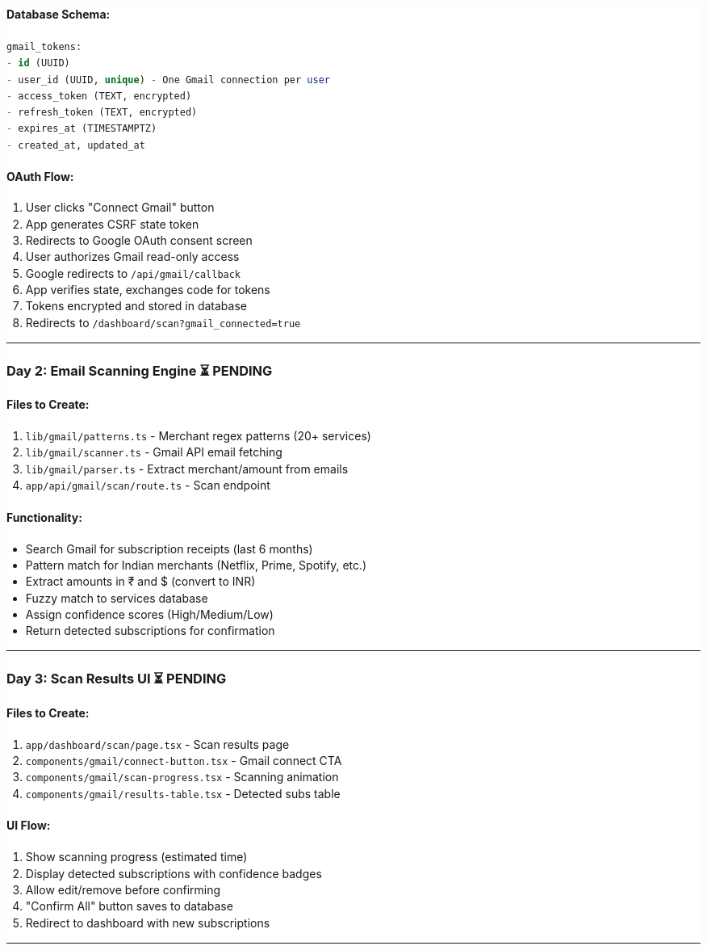 #### Database Schema:
```sql
gmail_tokens:
- id (UUID)
- user_id (UUID, unique) - One Gmail connection per user
- access_token (TEXT, encrypted)
- refresh_token (TEXT, encrypted)
- expires_at (TIMESTAMPTZ)
- created_at, updated_at
```

#### OAuth Flow:
1. User clicks "Connect Gmail" button
2. App generates CSRF state token
3. Redirects to Google OAuth consent screen
4. User authorizes Gmail read-only access
5. Google redirects to `/api/gmail/callback`
6. App verifies state, exchanges code for tokens
7. Tokens encrypted and stored in database
8. Redirects to `/dashboard/scan?gmail_connected=true`

---

### Day 2: Email Scanning Engine ⏳ PENDING

#### Files to Create:
1. `lib/gmail/patterns.ts` - Merchant regex patterns (20+ services)
2. `lib/gmail/scanner.ts` - Gmail API email fetching
3. `lib/gmail/parser.ts` - Extract merchant/amount from emails
4. `app/api/gmail/scan/route.ts` - Scan endpoint

#### Functionality:
- Search Gmail for subscription receipts (last 6 months)
- Pattern match for Indian merchants (Netflix, Prime, Spotify, etc.)
- Extract amounts in ₹ and $ (convert to INR)
- Fuzzy match to services database
- Assign confidence scores (High/Medium/Low)
- Return detected subscriptions for confirmation

---

### Day 3: Scan Results UI ⏳ PENDING

#### Files to Create:
1. `app/dashboard/scan/page.tsx` - Scan results page
2. `components/gmail/connect-button.tsx` - Gmail connect CTA
3. `components/gmail/scan-progress.tsx` - Scanning animation
4. `components/gmail/results-table.tsx` - Detected subs table

#### UI Flow:
1. Show scanning progress (estimated time)
2. Display detected subscriptions with confidence badges
3. Allow edit/remove before confirming
4. "Confirm All" button saves to database
5. Redirect to dashboard with new subscriptions

---